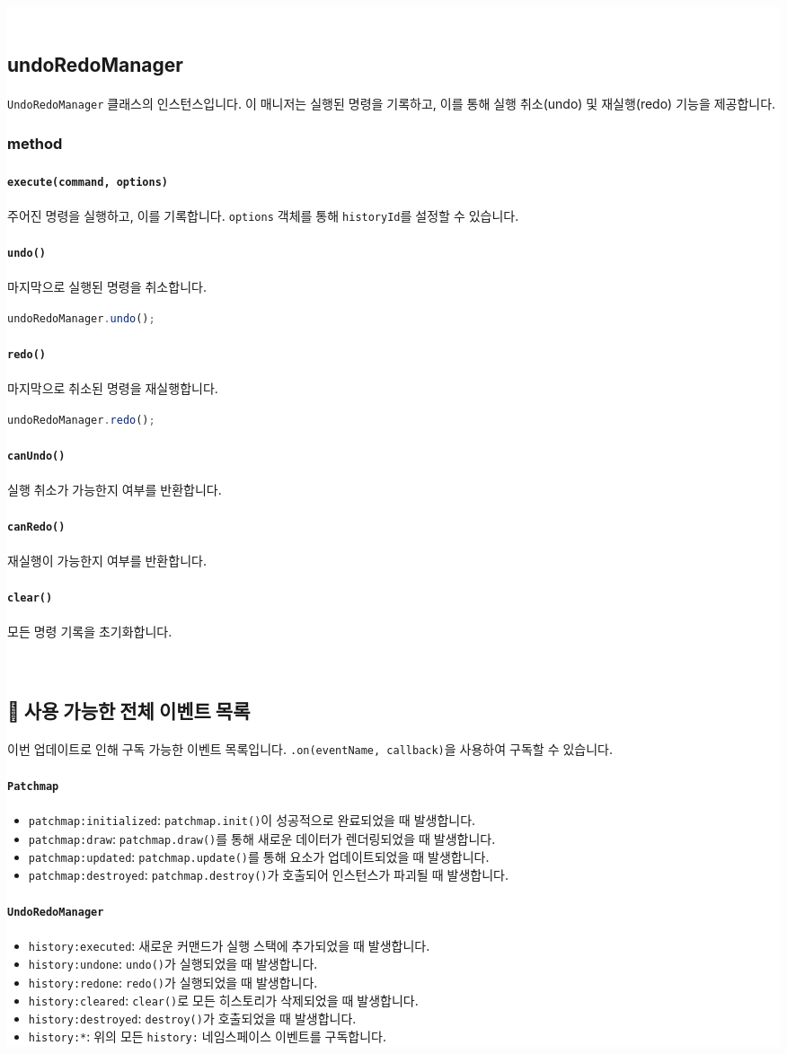 <br/>

## undoRedoManager
`UndoRedoManager` 클래스의 인스턴스입니다. 이 매니저는 실행된 명령을 기록하고, 이를 통해 실행 취소(undo) 및 재실행(redo) 기능을 제공합니다.

### method

#### `execute(command, options)`
주어진 명령을 실행하고, 이를 기록합니다. `options` 객체를 통해 `historyId`를 설정할 수 있습니다.

#### `undo()`
마지막으로 실행된 명령을 취소합니다.
```js
undoRedoManager.undo();
```

#### `redo()`
마지막으로 취소된 명령을 재실행합니다.
```js
undoRedoManager.redo();
```

#### `canUndo()`

실행 취소가 가능한지 여부를 반환합니다.

#### `canRedo()`

재실행이 가능한지 여부를 반환합니다.

#### `clear()`

모든 명령 기록을 초기화합니다.

<br/>

## 📢 사용 가능한 전체 이벤트 목록

이번 업데이트로 인해 구독 가능한 이벤트 목록입니다. `.on(eventName, callback)`을 사용하여 구독할 수 있습니다.

#### `Patchmap`

  * `patchmap:initialized`: `patchmap.init()`이 성공적으로 완료되었을 때 발생합니다.
  * `patchmap:draw`: `patchmap.draw()`를 통해 새로운 데이터가 렌더링되었을 때 발생합니다.
  * `patchmap:updated`: `patchmap.update()`를 통해 요소가 업데이트되었을 때 발생합니다.
  * `patchmap:destroyed`: `patchmap.destroy()`가 호출되어 인스턴스가 파괴될 때 발생합니다.

#### `UndoRedoManager`

  * `history:executed`: 새로운 커맨드가 실행 스택에 추가되었을 때 발생합니다.
  * `history:undone`: `undo()`가 실행되었을 때 발생합니다.
  * `history:redone`: `redo()`가 실행되었을 때 발생합니다.
  * `history:cleared`: `clear()`로 모든 히스토리가 삭제되었을 때 발생합니다.
  * `history:destroyed`: `destroy()`가 호출되었을 때 발생합니다.
  * `history:*`: 위의 모든 `history:` 네임스페이스 이벤트를 구독합니다.
